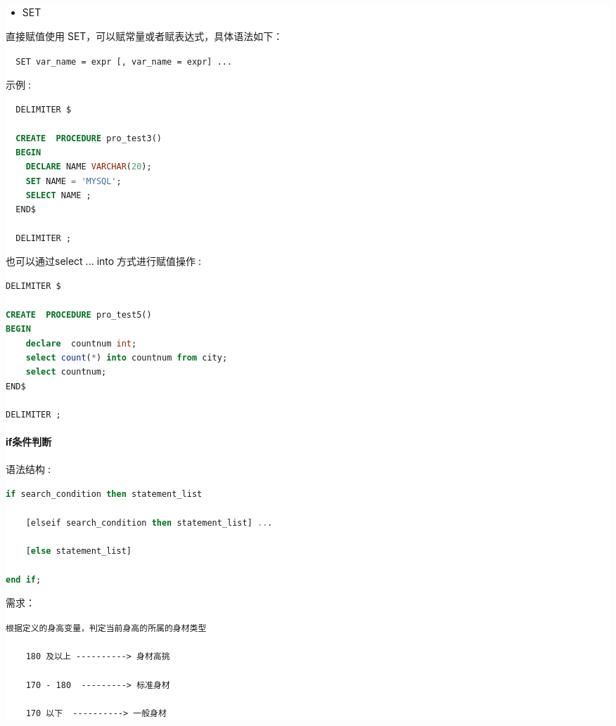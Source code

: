 - SET

直接赋值使用 SET，可以赋常量或者赋表达式，具体语法如下：

```
  SET var_name = expr [, var_name = expr] ...
```

示例 : 

```sql
  DELIMITER $
  
  CREATE  PROCEDURE pro_test3()
  BEGIN
  	DECLARE NAME VARCHAR(20);
  	SET NAME = 'MYSQL';
  	SELECT NAME ;
  END$
  
  DELIMITER ;
```

也可以通过select ... into 方式进行赋值操作 :

```SQL
DELIMITER $

CREATE  PROCEDURE pro_test5()
BEGIN
	declare  countnum int;
	select count(*) into countnum from city;
	select countnum;
END$

DELIMITER ;
```

#### if条件判断

语法结构 : 

```sql
if search_condition then statement_list

	[elseif search_condition then statement_list] ...
	
	[else statement_list]
	
end if;
```

需求： 

```
根据定义的身高变量，判定当前身高的所属的身材类型 

	180 及以上 ----------> 身材高挑

	170 - 180  ---------> 标准身材

	170 以下  ----------> 一般身材
```
